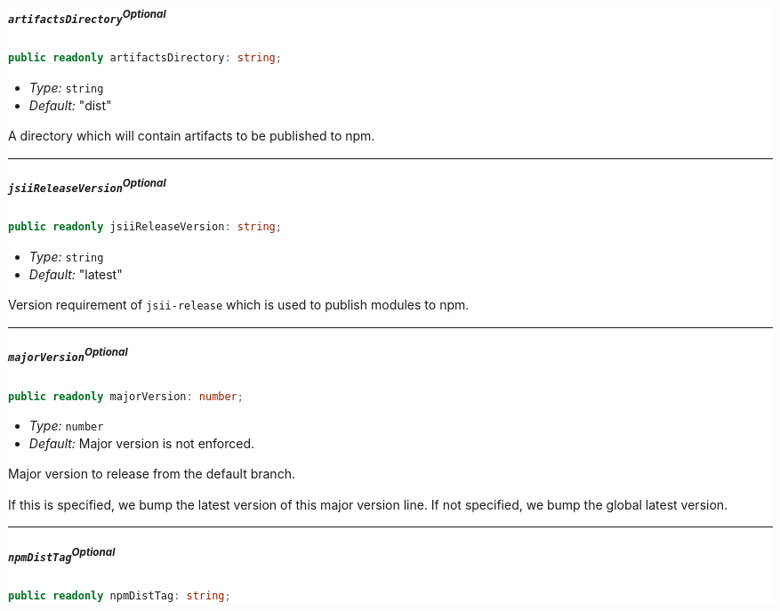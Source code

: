 
##### `artifactsDirectory`<sup>Optional</sup> <a name="yarn-projen.YarnWorkspaceProjectOptions.property.artifactsDirectory" id="yarnprojenyarnworkspaceprojectoptionspropertyartifactsdirectory"></a>

```typescript
public readonly artifactsDirectory: string;
```

- *Type:* `string`
- *Default:* "dist"

A directory which will contain artifacts to be published to npm.

---

##### `jsiiReleaseVersion`<sup>Optional</sup> <a name="yarn-projen.YarnWorkspaceProjectOptions.property.jsiiReleaseVersion" id="yarnprojenyarnworkspaceprojectoptionspropertyjsiireleaseversion"></a>

```typescript
public readonly jsiiReleaseVersion: string;
```

- *Type:* `string`
- *Default:* "latest"

Version requirement of `jsii-release` which is used to publish modules to npm.

---

##### `majorVersion`<sup>Optional</sup> <a name="yarn-projen.YarnWorkspaceProjectOptions.property.majorVersion" id="yarnprojenyarnworkspaceprojectoptionspropertymajorversion"></a>

```typescript
public readonly majorVersion: number;
```

- *Type:* `number`
- *Default:* Major version is not enforced.

Major version to release from the default branch.

If this is specified, we bump the latest version of this major version line. If not specified, we bump the global latest version.

---

##### `npmDistTag`<sup>Optional</sup> <a name="yarn-projen.YarnWorkspaceProjectOptions.property.npmDistTag" id="yarnprojenyarnworkspaceprojectoptionspropertynpmdisttag"></a>

```typescript
public readonly npmDistTag: string;
```
